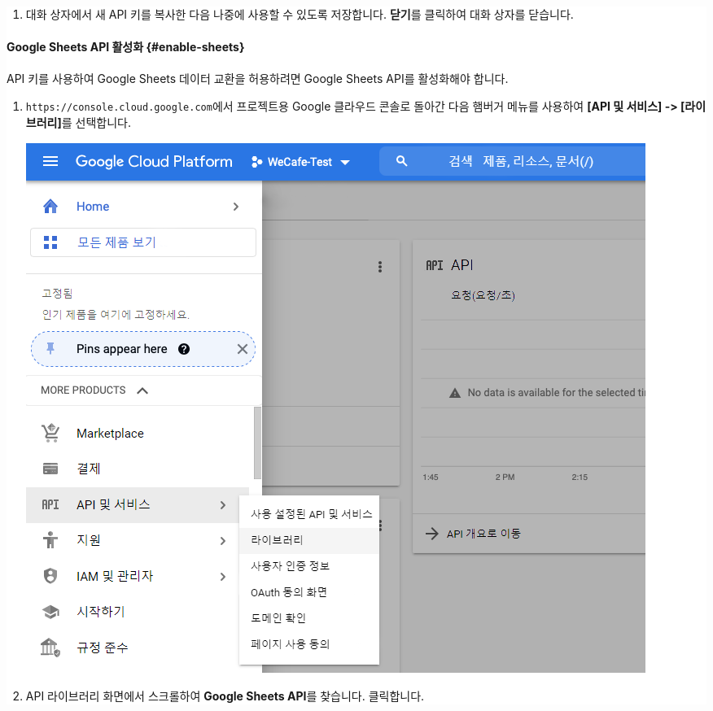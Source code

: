 1. 대화 상자에서 새 API 키를 복사한 다음 나중에 사용할 수 있도록 저장합니다. **닫기**&#x200B;를 클릭하여 대화 상자를 닫습니다.

#### Google Sheets API 활성화 {#enable-sheets}

API 키를 사용하여 Google Sheets 데이터 교환을 허용하려면 Google Sheets API를 활성화해야 합니다.

1. `https://console.cloud.google.com`에서 프로젝트용 Google 클라우드 콘솔로 돌아간 다음 햄버거 메뉴를 사용하여 **[API 및 서비스] -> [라이브러리]**&#x200B;를 선택합니다.

   ![API 라이브러리](assets/api-library.png)

1. API 라이브러리 화면에서 스크롤하여 **Google Sheets API**&#x200B;를 찾습니다. 클릭합니다.
